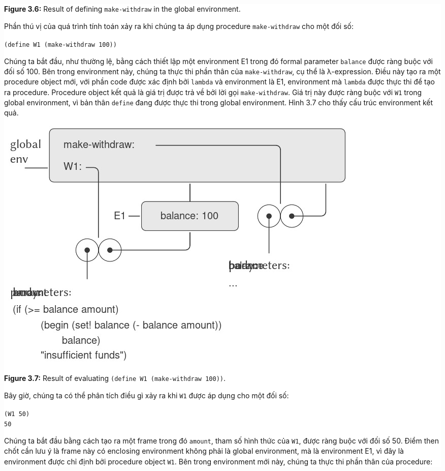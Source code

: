 **Figure 3.6:** Result of defining `make-withdraw` in the global environment.

Phần thú vị của quá trình tính toán xảy ra khi chúng ta áp dụng procedure `make-withdraw` cho một đối số:

``` {.scheme}
(define W1 (make-withdraw 100))
```

Chúng ta bắt đầu, như thường lệ, bằng cách thiết lập một environment E1 trong đó formal parameter `balance` được ràng buộc với đối số 100. Bên trong environment này, chúng ta thực thi phần thân của `make-withdraw`, cụ thể là λ-expression. Điều này tạo ra một procedure object mới, với phần code được xác định bởi `lambda` và environment là E1, environment mà `lambda` được thực thi để tạo ra procedure. Procedure object kết quả là giá trị được trả về bởi lời gọi `make-withdraw`. Giá trị này được ràng buộc với `W1` trong global environment, vì bản thân `define` đang được thực thi trong global environment. Hình 3.7 cho thấy cấu trúc environment kết quả.

![](fig/Fig3.7b.jpg)

**Figure 3.7:** Result of evaluating `(define W1 (make-withdraw 100))`.

Bây giờ, chúng ta có thể phân tích điều gì xảy ra khi `W1` được áp dụng cho một đối số:

``` {.scheme}
(W1 50)
50
```

Chúng ta bắt đầu bằng cách tạo ra một frame trong đó `amount`, tham số hình thức của `W1`, được ràng buộc với đối số 50. Điểm then chốt cần lưu ý là frame này có enclosing environment không phải là global environment, mà là environment E1, vì đây là environment được chỉ định bởi procedure object `W1`. Bên trong environment mới này, chúng ta thực thi phần thân của procedure:
